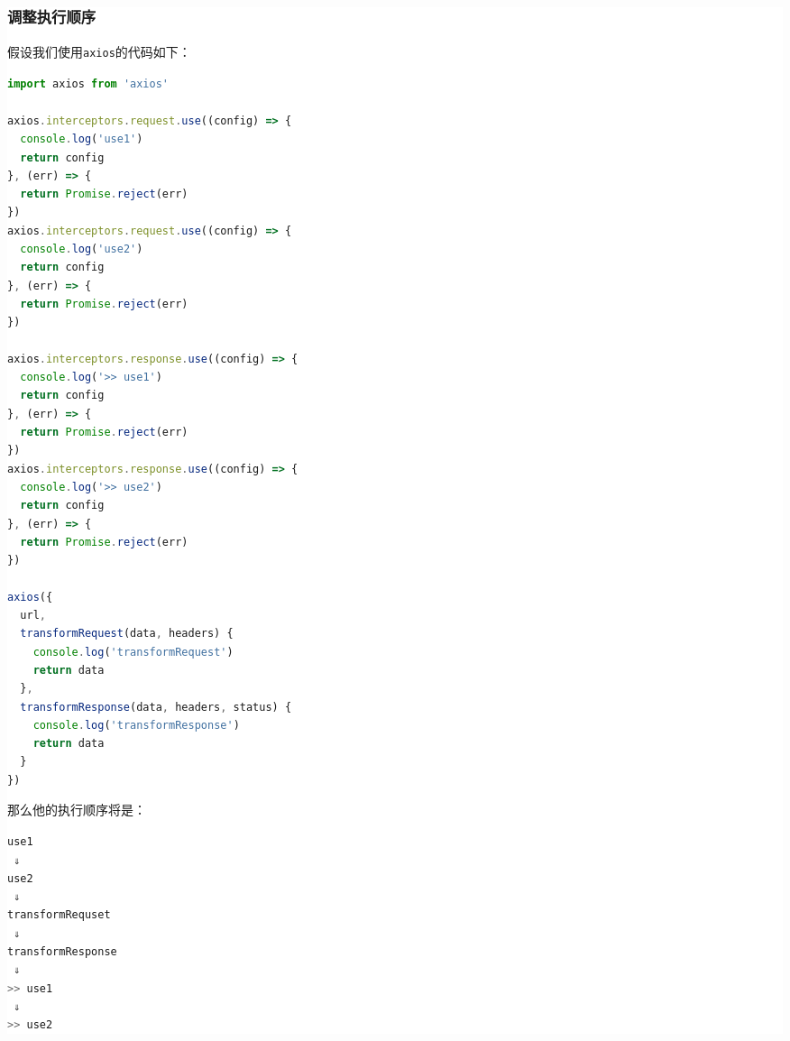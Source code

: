 ### 调整执行顺序

假设我们使用`axios`的代码如下：

```js
import axios from 'axios'

axios.interceptors.request.use((config) => {
  console.log('use1')
  return config
}, (err) => {
  return Promise.reject(err)
})
axios.interceptors.request.use((config) => {
  console.log('use2')
  return config
}, (err) => {
  return Promise.reject(err)
})

axios.interceptors.response.use((config) => {
  console.log('>> use1')
  return config
}, (err) => {
  return Promise.reject(err)
})
axios.interceptors.response.use((config) => {
  console.log('>> use2')
  return config
}, (err) => {
  return Promise.reject(err)
})

axios({
  url,
  transformRequest(data, headers) {
    console.log('transformRequest')
    return data
  },
  transformResponse(data, headers, status) {
    console.log('transformResponse')
    return data
  }
})
```

那么他的执行顺序将是：

```js
use1 
 ⇓
use2
 ⇓
transformRequset
 ⇓
transformResponse
 ⇓
>> use1
 ⇓
>> use2
```
